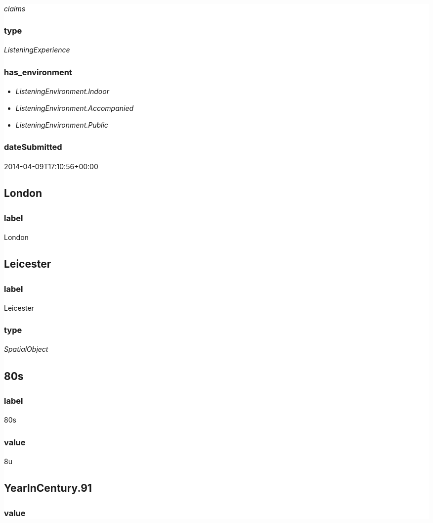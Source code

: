
*claims*

### type


*ListeningExperience*

### has_environment

 - *ListeningEnvironment.Indoor*

 - *ListeningEnvironment.Accompanied*

 - *ListeningEnvironment.Public*

### dateSubmitted


2014-04-09T17:10:56+00:00

## London

### label


London

## Leicester

### label


Leicester

### type


*SpatialObject*

## 80s

### label


80s

### value


8u

## YearInCentury.91

### value
